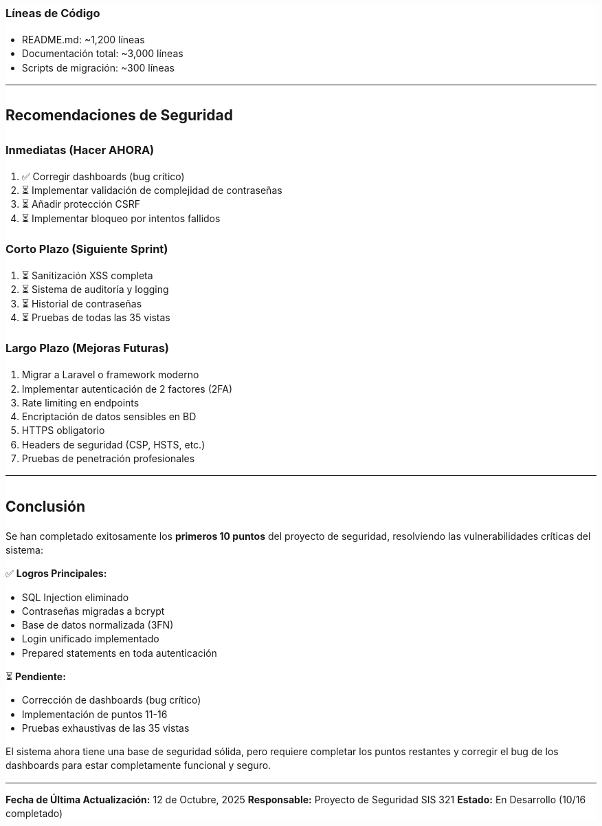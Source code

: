 ### Líneas de Código
- README.md: ~1,200 líneas
- Documentación total: ~3,000 líneas
- Scripts de migración: ~300 líneas

---

## Recomendaciones de Seguridad

### Inmediatas (Hacer AHORA)
1. ✅ Corregir dashboards (bug crítico)
2. ⏳ Implementar validación de complejidad de contraseñas
3. ⏳ Añadir protección CSRF
4. ⏳ Implementar bloqueo por intentos fallidos

### Corto Plazo (Siguiente Sprint)
1. ⏳ Sanitización XSS completa
2. ⏳ Sistema de auditoría y logging
3. ⏳ Historial de contraseñas
4. ⏳ Pruebas de todas las 35 vistas

### Largo Plazo (Mejoras Futuras)
1. Migrar a Laravel o framework moderno
2. Implementar autenticación de 2 factores (2FA)
3. Rate limiting en endpoints
4. Encriptación de datos sensibles en BD
5. HTTPS obligatorio
6. Headers de seguridad (CSP, HSTS, etc.)
7. Pruebas de penetración profesionales

---

## Conclusión

Se han completado exitosamente los **primeros 10 puntos** del proyecto de seguridad, resolviendo las vulnerabilidades críticas del sistema:

✅ **Logros Principales:**
- SQL Injection eliminado
- Contraseñas migradas a bcrypt
- Base de datos normalizada (3FN)
- Login unificado implementado
- Prepared statements en toda autenticación

⏳ **Pendiente:**
- Corrección de dashboards (bug crítico)
- Implementación de puntos 11-16
- Pruebas exhaustivas de las 35 vistas

El sistema ahora tiene una base de seguridad sólida, pero requiere completar los puntos restantes y corregir el bug de los dashboards para estar completamente funcional y seguro.

---

**Fecha de Última Actualización:** 12 de Octubre, 2025
**Responsable:** Proyecto de Seguridad SIS 321
**Estado:** En Desarrollo (10/16 completado)
